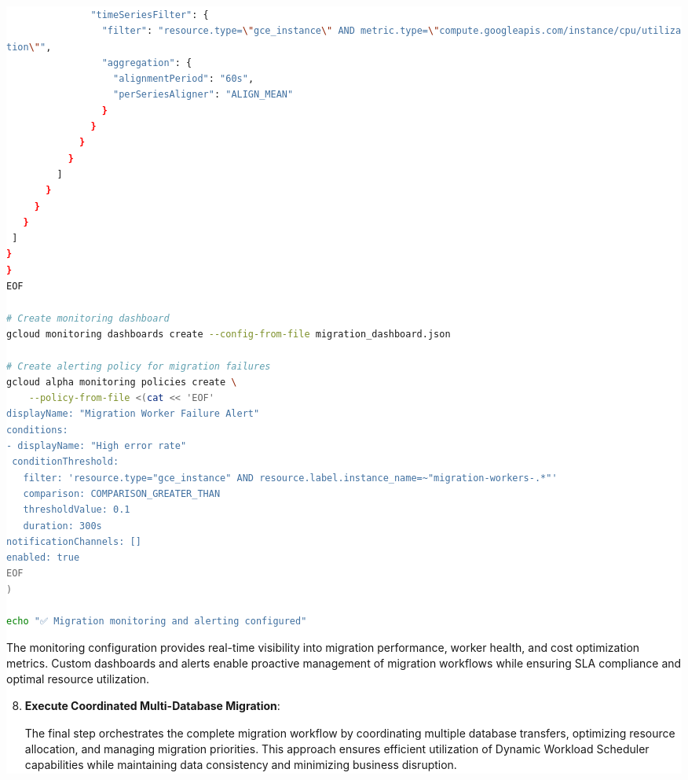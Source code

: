    ```bash
                  "timeSeriesFilter": {
                    "filter": "resource.type=\"gce_instance\" AND metric.type=\"compute.googleapis.com/instance/cpu/utilization\"",
                    "aggregation": {
                      "alignmentPeriod": "60s",
                      "perSeriesAligner": "ALIGN_MEAN"
                    }
                  }
                }
              }
            ]
          }
        }
      }
    ]
  }
}
EOF
   
   # Create monitoring dashboard
   gcloud monitoring dashboards create --config-from-file migration_dashboard.json
   
   # Create alerting policy for migration failures
   gcloud alpha monitoring policies create \
       --policy-from-file <(cat << 'EOF'
displayName: "Migration Worker Failure Alert"
conditions:
  - displayName: "High error rate"
    conditionThreshold:
      filter: 'resource.type="gce_instance" AND resource.label.instance_name=~"migration-workers-.*"'
      comparison: COMPARISON_GREATER_THAN
      thresholdValue: 0.1
      duration: 300s
notificationChannels: []
enabled: true
EOF
)
   
   echo "✅ Migration monitoring and alerting configured"
   ```

   The monitoring configuration provides real-time visibility into migration performance, worker health, and cost optimization metrics. Custom dashboards and alerts enable proactive management of migration workflows while ensuring SLA compliance and optimal resource utilization.

8. **Execute Coordinated Multi-Database Migration**:

   The final step orchestrates the complete migration workflow by coordinating multiple database transfers, optimizing resource allocation, and managing migration priorities. This approach ensures efficient utilization of Dynamic Workload Scheduler capabilities while maintaining data consistency and minimizing business disruption.
